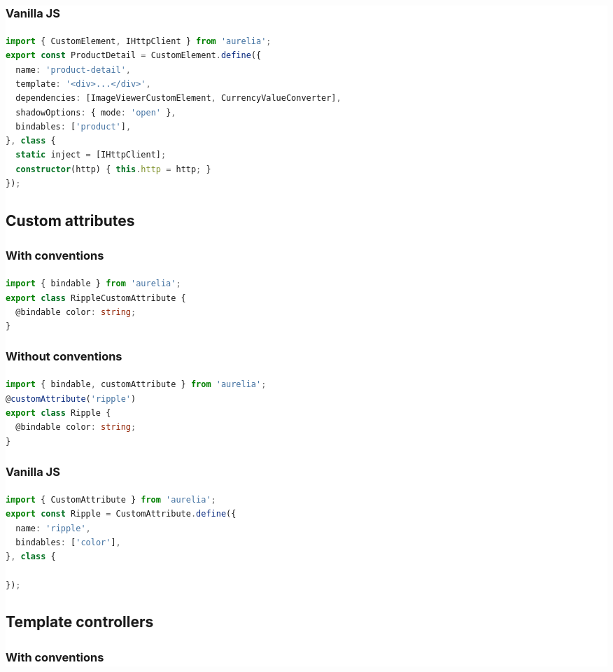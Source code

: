 ### Vanilla JS

```typescript
import { CustomElement, IHttpClient } from 'aurelia';
export const ProductDetail = CustomElement.define({
  name: 'product-detail',
  template: '<div>...</div>',
  dependencies: [ImageViewerCustomElement, CurrencyValueConverter],
  shadowOptions: { mode: 'open' },
  bindables: ['product'],
}, class {
  static inject = [IHttpClient];
  constructor(http) { this.http = http; }
});
```

## Custom attributes

### With conventions

```typescript
import { bindable } from 'aurelia';
export class RippleCustomAttribute {
  @bindable color: string;
}
```

### Without conventions

```typescript
import { bindable, customAttribute } from 'aurelia';
@customAttribute('ripple')
export class Ripple {
  @bindable color: string;
}
```

### Vanilla JS

```typescript
import { CustomAttribute } from 'aurelia';
export const Ripple = CustomAttribute.define({
  name: 'ripple',
  bindables: ['color'],
}, class {

});
```

## Template controllers

### With conventions
